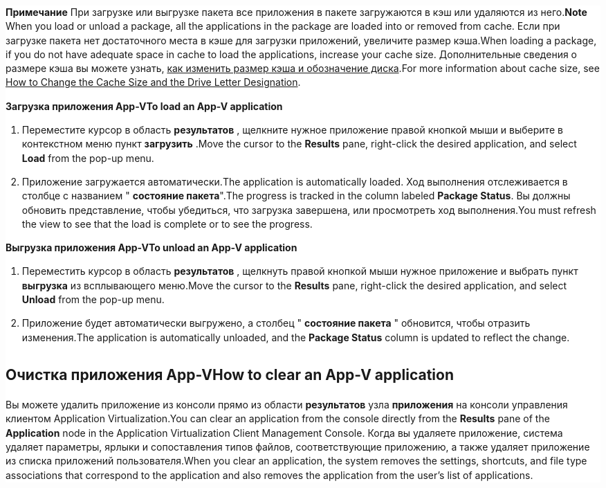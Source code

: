 <span data-ttu-id="9e44e-109">**Примечание**  При загрузке или выгрузке пакета все приложения в пакете загружаются в кэш или удаляются из него.</span><span class="sxs-lookup"><span data-stu-id="9e44e-109">**Note** When you load or unload a package, all the applications in the package are loaded into or removed from cache.</span></span> <span data-ttu-id="9e44e-110">Если при загрузке пакета нет достаточного места в кэше для загрузки приложений, увеличите размер кэша.</span><span class="sxs-lookup"><span data-stu-id="9e44e-110">When loading a package, if you do not have adequate space in cache to load the applications, increase your cache size.</span></span> <span data-ttu-id="9e44e-111">Дополнительные сведения о размере кэша вы можете узнать, [как изменить размер кэша и обозначение диска](how-to-change-the-cache-size-and-the-drive-letter-designation.md).</span><span class="sxs-lookup"><span data-stu-id="9e44e-111">For more information about cache size, see [How to Change the Cache Size and the Drive Letter Designation](how-to-change-the-cache-size-and-the-drive-letter-designation.md).</span></span>

 

**<span data-ttu-id="9e44e-112">Загрузка приложения App-V</span><span class="sxs-lookup"><span data-stu-id="9e44e-112">To load an App-V application</span></span>**

1.  <span data-ttu-id="9e44e-113">Переместите курсор в область **результатов** , щелкните нужное приложение правой кнопкой мыши и выберите в контекстном меню пункт **загрузить** .</span><span class="sxs-lookup"><span data-stu-id="9e44e-113">Move the cursor to the **Results** pane, right-click the desired application, and select **Load** from the pop-up menu.</span></span>

2.  <span data-ttu-id="9e44e-114">Приложение загружается автоматически.</span><span class="sxs-lookup"><span data-stu-id="9e44e-114">The application is automatically loaded.</span></span> <span data-ttu-id="9e44e-115">Ход выполнения отслеживается в столбце с названием " **состояние пакета**".</span><span class="sxs-lookup"><span data-stu-id="9e44e-115">The progress is tracked in the column labeled **Package Status**.</span></span> <span data-ttu-id="9e44e-116">Вы должны обновить представление, чтобы убедиться, что загрузка завершена, или просмотреть ход выполнения.</span><span class="sxs-lookup"><span data-stu-id="9e44e-116">You must refresh the view to see that the load is complete or to see the progress.</span></span>

**<span data-ttu-id="9e44e-117">Выгрузка приложения App-V</span><span class="sxs-lookup"><span data-stu-id="9e44e-117">To unload an App-V application</span></span>**

1.  <span data-ttu-id="9e44e-118">Переместить курсор в область **результатов** , щелкнуть правой кнопкой мыши нужное приложение и выбрать пункт **выгрузка** из всплывающего меню.</span><span class="sxs-lookup"><span data-stu-id="9e44e-118">Move the cursor to the **Results** pane, right-click the desired application, and select **Unload** from the pop-up menu.</span></span>

2.  <span data-ttu-id="9e44e-119">Приложение будет автоматически выгружено, а столбец " **состояние пакета** " обновится, чтобы отразить изменения.</span><span class="sxs-lookup"><span data-stu-id="9e44e-119">The application is automatically unloaded, and the **Package Status** column is updated to reflect the change.</span></span>

## <span data-ttu-id="9e44e-120">Очистка приложения App-V</span><span class="sxs-lookup"><span data-stu-id="9e44e-120">How to clear an App-V application</span></span>


<span data-ttu-id="9e44e-121">Вы можете удалить приложение из консоли прямо из области **результатов** узла **приложения** на консоли управления клиентом Application Virtualization.</span><span class="sxs-lookup"><span data-stu-id="9e44e-121">You can clear an application from the console directly from the **Results** pane of the **Application** node in the Application Virtualization Client Management Console.</span></span> <span data-ttu-id="9e44e-122">Когда вы удаляете приложение, система удаляет параметры, ярлыки и сопоставления типов файлов, соответствующие приложению, а также удаляет приложение из списка приложений пользователя.</span><span class="sxs-lookup"><span data-stu-id="9e44e-122">When you clear an application, the system removes the settings, shortcuts, and file type associations that correspond to the application and also removes the application from the user’s list of applications.</span></span>
